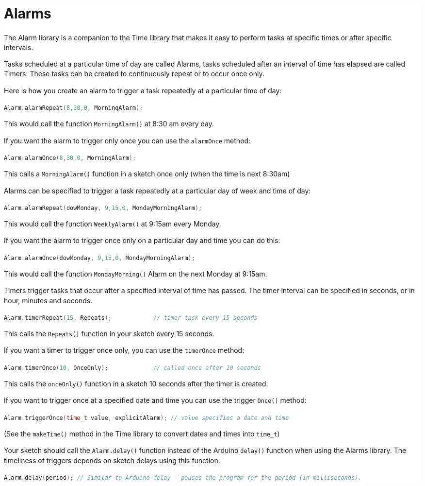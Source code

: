 # Alarms

The Alarm library is a companion to the Time library that makes it easy to 
perform tasks at specific times or after specific intervals.

Tasks scheduled at a particular time of day are called Alarms,
tasks scheduled after an interval of time has elapsed are called Timers.
These tasks can be created to continuously repeat or to occur once only.  

Here is how you create an alarm to trigger a task repeatedly at a particular time of day:
  ```c++
  Alarm.alarmRepeat(8,30,0, MorningAlarm);  
  ```
This would call the function `MorningAlarm()`  at 8:30 am every day.

If you want the alarm to trigger only once you can use the `alarmOnce`  method:
  ```c++
  Alarm.alarmOnce(8,30,0, MorningAlarm);  
  ```
This calls a `MorningAlarm()` function in a sketch once only (when the time is next 8:30am)

Alarms can be specified to trigger a task repeatedly at a particular day of week and time of day:
  ```c++
  Alarm.alarmRepeat(dowMonday, 9,15,0, MondayMorningAlarm);  
  ```
This would call the function `WeeklyAlarm()` at 9:15am every Monday.

If you want the alarm to trigger once only on a particular day and time you can do this:
   ```c++
   Alarm.alarmOnce(dowMonday, 9,15,0, MondayMorningAlarm);  
   ```
This would call the function `MondayMorning()` Alarm on the next Monday at 9:15am.

Timers trigger tasks that occur after a specified interval of time has passed.
The timer interval can be specified in seconds, or in hour, minutes and seconds.
  ```c++
  Alarm.timerRepeat(15, Repeats);            // timer task every 15 seconds    
  ```
This calls the `Repeats()` function in your sketch every 15 seconds.

If you want a timer to trigger once only, you can use the `timerOnce` method:
  ```c++
  Alarm.timerOnce(10, OnceOnly);             // called once after 10 seconds 
  ```
This calls the `onceOnly()` function in a sketch 10 seconds after the timer is created. 

If you want to trigger once at a specified date and time you can use the trigger `Once()` method:
  ```c++
  Alarm.triggerOnce(time_t value, explicitAlarm); // value specifies a date and time
  ```
(See the `makeTime()` method in the Time library to convert dates and times into `time_t`)

Your sketch should call the `Alarm.delay()` function instead of the Arduino `delay()` function when
using the Alarms library.  The timeliness of triggers depends on sketch delays using this function.
  ```c++
  Alarm.delay(period); // Similar to Arduino delay - pauses the program for the period (in milliseconds).
  ```
